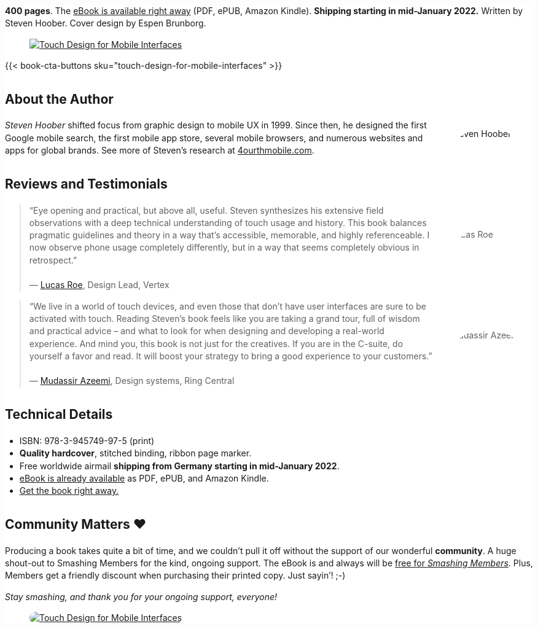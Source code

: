 <p><strong>400 pages</strong>. The <a href="/ebooks/touch-design-for-mobile-interfaces-ebook/">eBook is available right away</a> (PDF, ePUB, Amazon Kindle). <strong>Shipping starting in mid-January 2022.</strong> Written by Steven Hoober. Cover design by Espen Brunborg.</p>


<figure style="margin-bottom:0;padding-bottom:0;" class="break-out article__image">
    <a href="https://archive.smashing.media/assets/344dbf88-fdf9-42bb-adb4-46f01eedd629/a7504223-4ede-41b3-8d59-55ba7e7f5b27/touch-design-inside-1-opt.png" title="Tap for a large preview of the book.">
    <img src="https://archive.smashing.media/assets/344dbf88-fdf9-42bb-adb4-46f01eedd629/a7504223-4ede-41b3-8d59-55ba7e7f5b27/touch-design-inside-1-opt.png" alt="Touch Design for Mobile Interfaces">
    </a>
</figure>

{{< book-cta-buttons sku="touch-design-for-mobile-interfaces" >}}

## About the Author
<p><a href="https://twitter.com/shoobe01"><img loading="lazy" decoding="async" style="float:right;margin-top:1em;margin-left:0.9em;margin-bottom:1em;border-radius:50%;    max-width:calc(50% - 5vh);height:auto;" src="https://archive.smashing.media/assets/344dbf88-fdf9-42bb-adb4-46f01eedd629/7cf92e10-18f9-400e-8f8f-e4ef510ab87e/steven-hoober-200px-opt.png" width="150" height="150" alt="Steven Hoober" /></a><em>Steven Hoober</em> shifted focus from graphic design to mobile UX in 1999. Since then, he designed the first Google mobile search, the first mobile app store, several mobile browsers, and numerous websites and apps for global brands. See more of Steven&#8217;s research at <a href="https://4ourthmobile.com/">4ourthmobile.com</a>.</p>


## Reviews and Testimonials

<blockquote><img loading="lazy" decoding="async" style="clear:both;float:right;margin-top:0em;margin-left:0.9em;margin-bottom:1em;border-radius:50%;    max-width:calc(50% - 5vh);height:auto;" src="https://archive.smashing.media/assets/344dbf88-fdf9-42bb-adb4-46f01eedd629/13062cd8-1f45-49e1-b4b8-633901e35400/lucas-roe-opt.png" width="150" height="150" alt="Lucas Roe" />“Eye opening and practical, but above all, useful. Steven synthesizes his extensive field observations with a deep technical understanding of touch usage and history. This book balances pragmatic guidelines and theory in a way that’s accessible, memorable, and highly referenceable. I now observe phone usage completely differently, but in a way that seems completely obvious in retrospect.”<br /><br />&mdash; <a href="https://twitter.com/glucasroe">Lucas Roe</a>, Design Lead, Vertex</blockquote>

<blockquote><img loading="lazy" decoding="async" style="clear:both;float:right;margin-top:0em;margin-left:0.9em;margin-bottom:1em;border-radius:50%;    max-width:calc(50% - 5vh);height:auto;" src="https://archive.smashing.media/assets/344dbf88-fdf9-42bb-adb4-46f01eedd629/64cfbe7f-107a-4503-8a84-6e867b91783f/mudassir-azeemi-opt.png" width="150" height="150" alt="Mudassir Azeemi" />“We live in a world of touch devices, and even those that don’t have user interfaces are sure to be activated with touch. Reading Steven’s book feels like you are taking a grand tour, full of wisdom and practical advice – and what to look for when designing and developing a real-world experience. And mind you, this book is not just for the creatives. If you are in the C-suite, do yourself a favor and read. It will boost your strategy to bring a good experience to your customers.”<br /><br />&mdash; <a href="https://twitter.com/maxeemi">Mudassir Azeemi</a>, Design systems, Ring Central</blockquote>



## Technical Details

<ul>
<li>ISBN: <span class="small-caps">978-3-945749-97-5</span> (print)</li>
<li><strong>Quality hardcover</strong>, stitched binding, ribbon page marker.</li>
<li>Free worldwide airmail <strong>shipping from Germany starting in mid-January 2022</strong>.</li>
<li><a href="/ebooks/touch-design-for-mobile-interfaces-ebook/">eBook is already available</a> as PDF, ePUB, and Amazon Kindle.</li>
<li><a href="/printed-books/touch-design-for-mobile-interfaces/" data-product-sku="touch-design-for-mobile-interfaces" data-component="AddToCart" data-product-path="/printed-books/touch-design-for-mobile-interfaces/" data-silent="true">Get the book right away.</a></li>
</ul>


## Community Matters ❤️

<p>Producing a book takes quite a bit of time, and we couldn’t pull it off without the support of our wonderful <strong>community</strong>. A huge shout-out to Smashing Members for the kind, ongoing support. The eBook is and always will be <a href="https://www.smashingmagazine.com/membership">free for <em>Smashing Members</em></a>. Plus, Members get a friendly discount when purchasing their printed copy. Just sayin’! ;-)</p>

<p><em>Stay smashing, and thank you for your ongoing support, everyone!</em></p>

<figure style="margin-bottom:0;padding-bottom:0;" class="break-out article__image">
    <a href="https://archive.smashing.media/assets/344dbf88-fdf9-42bb-adb4-46f01eedd629/b13b5c09-702e-4ab3-a6e5-0390d5c26fbc/touch-design-thanks-opt.png" title="Tap for a large preview of the book.">
    <img style="border-radius: 11px" src="https://archive.smashing.media/assets/344dbf88-fdf9-42bb-adb4-46f01eedd629/b13b5c09-702e-4ab3-a6e5-0390d5c26fbc/touch-design-thanks-opt.png" alt="Touch Design for Mobile Interfaces">
    </a>
</figure>
